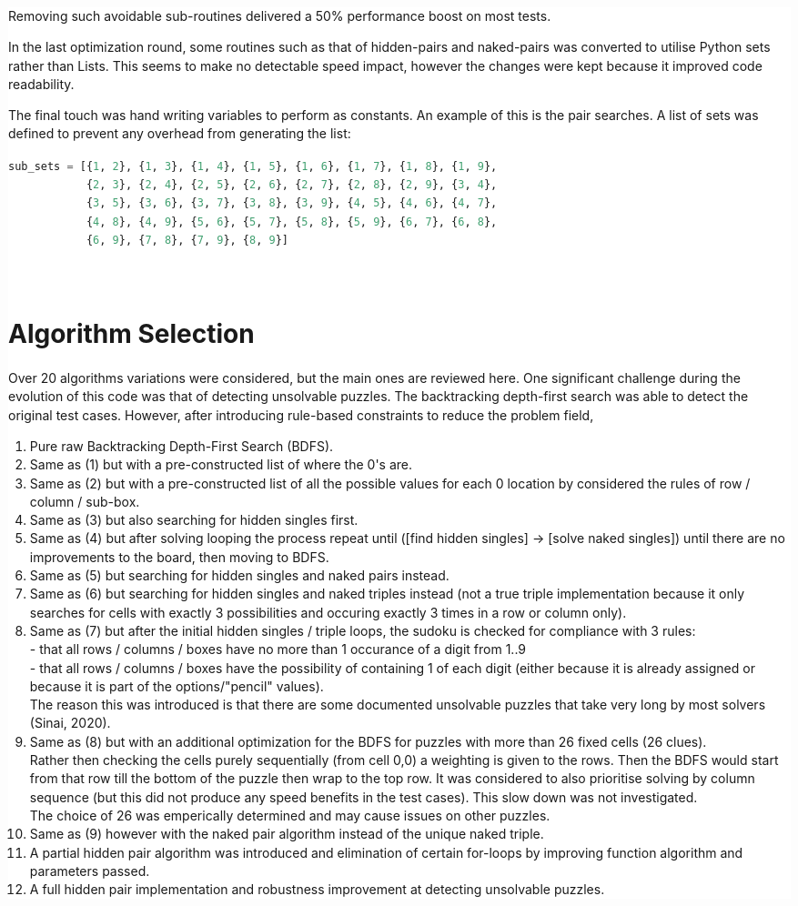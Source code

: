 Removing such avoidable sub-routines delivered a 50% performance boost on most tests. 

In the last optimization round, some routines such as that of hidden-pairs and naked-pairs was converted to utilise Python sets rather than Lists. This seems to make no detectable speed impact, however the changes were kept because it improved code readability.

The final touch was hand writing variables to perform as constants. An example of this is the pair searches. A list of sets was defined to prevent any overhead from generating the list:  
```python
sub_sets = [{1, 2}, {1, 3}, {1, 4}, {1, 5}, {1, 6}, {1, 7}, {1, 8}, {1, 9},
            {2, 3}, {2, 4}, {2, 5}, {2, 6}, {2, 7}, {2, 8}, {2, 9}, {3, 4}, 
            {3, 5}, {3, 6}, {3, 7}, {3, 8}, {3, 9}, {4, 5}, {4, 6}, {4, 7}, 
            {4, 8}, {4, 9}, {5, 6}, {5, 7}, {5, 8}, {5, 9}, {6, 7}, {6, 8}, 
            {6, 9}, {7, 8}, {7, 9}, {8, 9}]
```

` `
` `  


# Algorithm Selection
Over 20 algorithms variations were considered, but the main ones are reviewed here. One significant challenge during the evolution of this code was that of detecting unsolvable puzzles. The backtracking depth-first search was able to detect the original test cases.
However, after introducing rule-based constraints to reduce the problem field,

1. Pure raw Backtracking Depth-First Search (BDFS).
2. Same as (1) but with a pre-constructed list of where the 0's are.
3. Same as (2) but with a pre-constructed list of all the possible values for each 0 location by considered the rules of row / column / sub-box.
4. Same as (3) but also searching for hidden singles first.
5. Same as (4) but after solving looping the process repeat until ([find hidden singles] -> [solve naked singles]) until there are no improvements to the board, then moving to BDFS.
6. Same as (5) but searching for hidden singles and naked pairs instead.
7. Same as (6) but searching for hidden singles and naked triples instead (not a true triple implementation because it only searches for cells with exactly 3 possibilities and occuring exactly 3 times in a row or column only).
8. Same as (7) but after the initial hidden singles / triple loops, the sudoku is checked for compliance with 3 rules:  
        - that all rows / columns / boxes have no more than 1 occurance of a digit from 1..9  
        - that all rows / columns / boxes have the possibility of containing 1 of each digit (either because it is already assigned or because it is part of the options/"pencil" values).  
    The reason this was introduced is that there are some documented unsolvable puzzles that take very long by most solvers (Sinai, 2020). 
9. Same as (8) but with an additional optimization for the BDFS for puzzles with more than 26 fixed cells (26 clues).  
Rather then checking the cells purely sequentially (from cell 0,0) a weighting is given to the rows. Then the BDFS would start from that row till the bottom of the puzzle then wrap to the top row. It was considered to also prioritise solving by column sequence (but this did not produce any speed benefits in the test cases). This slow down was not investigated.  
The choice of 26 was emperically determined and may cause issues on other puzzles.
10. Same as (9) however with the naked pair algorithm instead of the unique naked triple.
11. A partial hidden pair algorithm was introduced and elimination of certain for-loops by improving function algorithm and parameters passed.
12. A full hidden pair implementation and robustness improvement at detecting unsolvable puzzles.
          